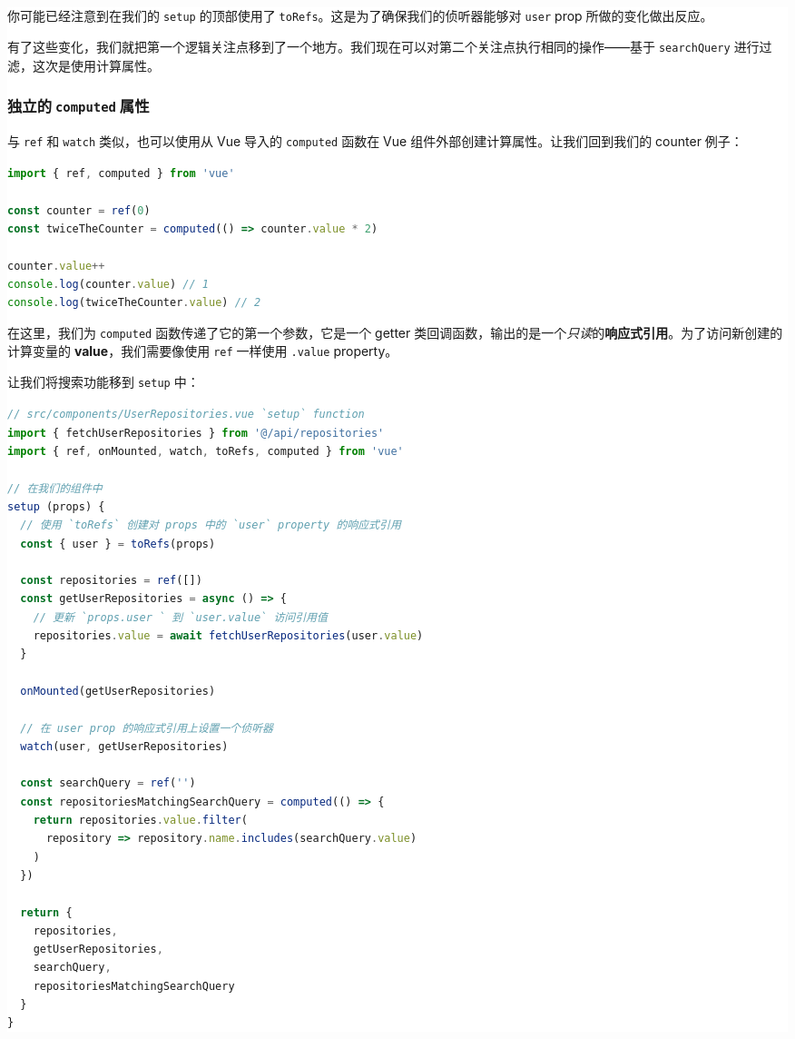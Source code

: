 你可能已经注意到在我们的 `setup` 的顶部使用了 `toRefs`。这是为了确保我们的侦听器能够对 `user` prop 所做的变化做出反应。

有了这些变化，我们就把第一个逻辑关注点移到了一个地方。我们现在可以对第二个关注点执行相同的操作——基于 `searchQuery` 进行过滤，这次是使用计算属性。

### 独立的 `computed` 属性

与 `ref` 和 `watch` 类似，也可以使用从 Vue 导入的 `computed` 函数在 Vue 组件外部创建计算属性。让我们回到我们的 counter 例子：

```js
import { ref, computed } from 'vue'

const counter = ref(0)
const twiceTheCounter = computed(() => counter.value * 2)

counter.value++
console.log(counter.value) // 1
console.log(twiceTheCounter.value) // 2
```

在这里，我们为 `computed` 函数传递了它的第一个参数，它是一个 getter 类回调函数，输出的是一个*只读*的**响应式引用**。为了访问新创建的计算变量的 **value**，我们需要像使用 `ref` 一样使用 `.value` property。

让我们将搜索功能移到 `setup` 中：

```js
// src/components/UserRepositories.vue `setup` function
import { fetchUserRepositories } from '@/api/repositories'
import { ref, onMounted, watch, toRefs, computed } from 'vue'

// 在我们的组件中
setup (props) {
  // 使用 `toRefs` 创建对 props 中的 `user` property 的响应式引用
  const { user } = toRefs(props)

  const repositories = ref([])
  const getUserRepositories = async () => {
    // 更新 `props.user ` 到 `user.value` 访问引用值
    repositories.value = await fetchUserRepositories(user.value)
  }

  onMounted(getUserRepositories)

  // 在 user prop 的响应式引用上设置一个侦听器
  watch(user, getUserRepositories)

  const searchQuery = ref('')
  const repositoriesMatchingSearchQuery = computed(() => {
    return repositories.value.filter(
      repository => repository.name.includes(searchQuery.value)
    )
  })

  return {
    repositories,
    getUserRepositories,
    searchQuery,
    repositoriesMatchingSearchQuery
  }
}
```
